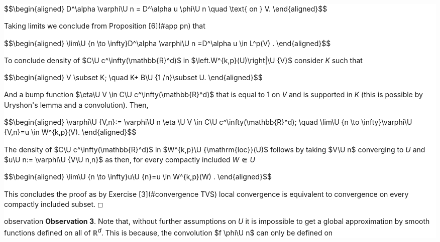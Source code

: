 <div>
 $$\begin{aligned}
        D^\alpha \varphi\U n = D^\alpha u  \phi\U n \quad \text{ on } V.
    \end{aligned}$$
</div>

  Taking limits we conclude from Proposition
[6](#app pn) that


<div>
 $$\begin{aligned}
        \lim\U {n \to \infty}D^\alpha \varphi\U n =D^\alpha u \in L^p(V) .
    \end{aligned}$$
</div>

  To conclude density of $C\U c^\infty(\mathbb{R}^d)$ in
$\left.W^{k,p}(U)\right|\U {V}$ consider $K$ such that

<div>
 $$\begin{aligned}
        V \subset K; \quad  K+ B\U {1 /n}\subset U.
    \end{aligned}$$
</div>

  And a bump function
$\eta\U V \in C\U c^\infty(\mathbb{R}^d)$ that is equal to $1$ on $V$ and is
supported in $K$ (this is possible by Uryshon's lemma and a
convolution). Then,

<div>
 $$\begin{aligned}
        \varphi\U {V,n}:= \varphi\U n \eta \U V \in C\U c^\infty(\mathbb{R}^d); \quad \lim\U {n \to \infty}\varphi\U {V,n}=u \in W^{k,p}(V).
    \end{aligned}$$
</div>

  The density of $C\U c^\infty(\mathbb{R}^d)$ in
$W^{k,p}\U {\mathrm{loc}}(U)$ follows by taking $V\U n$ converging to $U$
and $u\U n:= \varphi\U {V\U n,n}$ as then, for every compactly included
$W \Subset  U$

<div>
 $$\begin{aligned}
        \lim\U {n \to \infty}u\U {n}=u \in W^{k,p}(W) .
    \end{aligned}$$
</div>

  This concludes the proof as by Exercise
[3](#convergence TVS)
local convergence is equivalent to convergence on every compactly
included subset. ◻


 observation
**Observation 3**. Note that, without further assumptions on $U$ it is
impossible to get a global approximation by smooth functions defined on
all of $\mathbb{R}^d$. This is because, the convolution $f \phi\U n$ can
only be defined on
